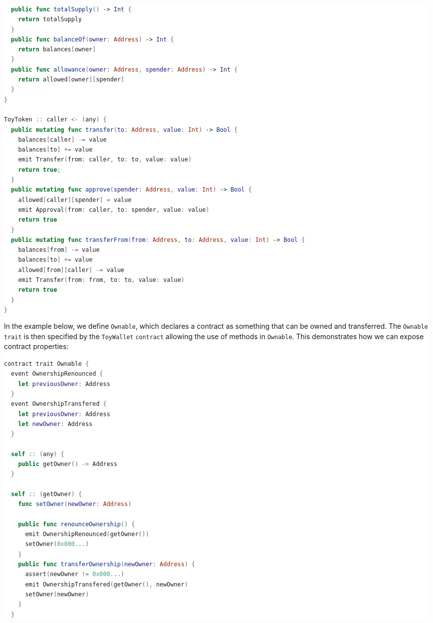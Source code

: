 ```swift
  public func totalSupply() -> Int {
    return totalSupply
  }
  public func balanceOf(owner: Address) -> Int {
    return balances[owner]
  }
  public func allowance(owner: Address, spender: Address) -> Int {
    return allowed[owner][spender]
  }
}

ToyToken :: caller <- (any) {
  public mutating func transfer(to: Address, value: Int) -> Bool {
    balances[caller] -= value
    balances[to] += value
    emit Transfer(from: caller, to: to, value: value)
    return true;
  }
  public mutating func approve(spender: Address, value: Int) -> Bool {
    allowed[caller][spender] = value
    emit Approval(from: caller, to: spender, value: value)
    return true
  }
  public mutating func transferFrom(from: Address, to: Address, value: Int) -> Bool {
    balances[from] -= value
    balances[to] += value
    allowed[from][caller] -= value
    emit Transfer(from: from, to: to, value: value)
    return true
  }
}
```

In the example below, we define `Ownable`, which declares a contract as something that can be owned and transferred. The `Ownable` `trait` is then specified by the `ToyWallet` `contract` allowing the use of methods in `Ownable`. This demonstrates how we can expose contract properties:

```swift
contract trait Ownable {
  event OwnershipRenounced {
    let previousOwner: Address
  }
  event OwnershipTransfered {
    let previousOwner: Address
    let newOwner: Address
  }

  self :: (any) {
    public getOwner() -> Address
  }

  self :: (getOwner) {
    func setOwner(newOwner: Address)

    public func renounceOwnership() {
      emit OwnershipRenounced(getOwner())
      setOwner(0x000...)
    }
    public func transferOwnership(newOwner: Address) {
      assert(newOwner != 0x000...)
      emit OwnershipTransfered(getOwner(), newOwner)
      setOwner(newOwner)
    }
  }
```